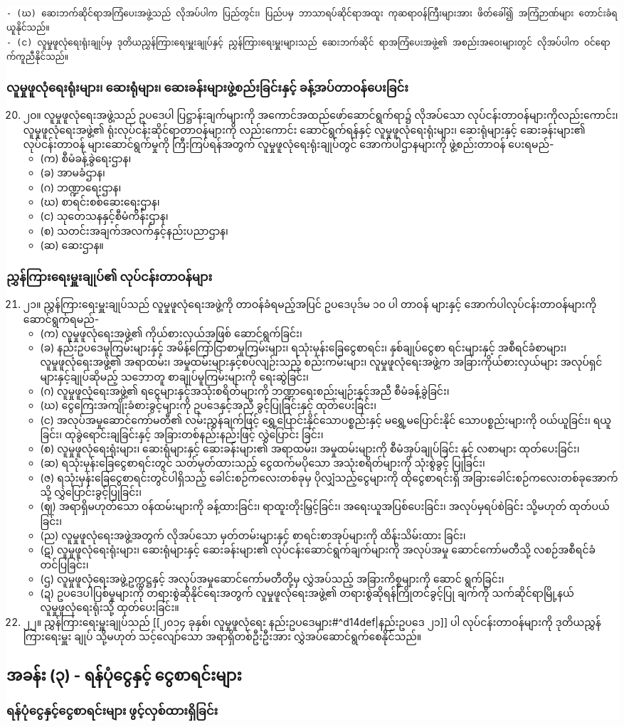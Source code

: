 	- (ဃ) ဆေးဘက်ဆိုင်ရာအကြံပေးအဖွဲ့သည် လိုအပ်ပါက ပြည်တွင်း၊ ပြည်ပမှ ဘာသာရပ်ဆိုင်ရာအထူး ကုဆရာဝန်ကြီးများအား ဖိတ်ခေါ်၍ အကြံဉာဏ်များ တောင်းခံရယူနိုင်သည်။
	- (င) လူမှုဖူလုံရေးရုံးချုပ်မှ ဒုတိယညွှန်ကြားရေးမှူးချုပ်နှင့် ညွှန်ကြားရေးမှူးများသည် ဆေးဘက်ဆိုင် ရာအကြံပေးအဖွဲ့၏ အစည်းအဝေးများတွင် လိုအပ်ပါက ဝင်ရောက်ကူညီနိုင်သည်။

### လူမှုဖူလုံရေးရုံးများ၊ ဆေးရုံများ၊ ဆေးခန်းများဖွဲ့စည်းခြင်းနှင့် ခန့်အပ်တာဝန်ပေးခြင်း

20. ၂၀။ လူမှုဖူလုံရေးအဖွဲ့သည် ဥပဒေပါ ပြဋ္ဌာန်းချက်များကို အကောင်အထည်ဖော်ဆောင်ရွက်ရာ၌ လိုအပ်သော လုပ်ငန်းတာဝန်များကိုလည်းကောင်း၊ လူမှုဖူလုံရေးအဖွဲ့၏ ရုံးလုပ်ငန်းဆိုင်ရာတာဝန်များကို လည်းကောင်း ဆောင်ရွက်ရန်နှင့် လူမှုဖူလုံရေးရုံးများ၊ ဆေးရုံများနှင့် ဆေးခန်းများ၏ လုပ်ငန်းတာဝန် များဆောင်ရွက်မှုကို ကြီးကြပ်ရန်အတွက် လူမှုဖူလုံရေးရုံးချုပ်တွင် အောက်ပါဌာနများကို ဖွဲ့စည်းတာဝန် ပေးရမည်-
	- (က) စီမံခန့်ခွဲရေးဌာန၊
	- (ခ) အာမခံဌာန၊
	- (ဂ) ဘဏ္ဍာရေးဌာန၊
	- (ဃ) စာရင်းစစ်ဆေးရေးဌာန၊
	- (င) သုတေသနနှင့်စီမံကိန်းဌာန၊
	- (စ) သတင်းအချက်အလက်နှင့်နည်းပညာဌာန၊
	- (ဆ) ဆေးဌာန။

### ညွှန်ကြားရေးမှူးချုပ်၏ လုပ်ငန်းတာဝန်များ

21. ၂၁။ ညွှန်ကြားရေးမှူးချုပ်သည် လူမှုဖူလုံရေးအဖွဲ့ကို တာဝန်ခံရမည့်အပြင် ဥပဒေပုဒ်မ ၁၀ ပါ တာဝန် များနှင့် အောက်ပါလုပ်ငန်းတာဝန်များကို ဆောင်ရွက်ရမည်-
	- (က) လူမှုဖူလုံရေးအဖွဲ့၏ ကိုယ်စားလှယ်အဖြစ် ဆောင်ရွက်ခြင်း၊
	- (ခ) နည်းဥပဒေမူကြမ်းများနှင့် အမိန့်ကြော်ငြာစာမူကြမ်းများ၊ ရသုံးမှန်းခြေငွေစာရင်း၊ နှစ်ချုပ်ငွေစာ ရင်းများနှင့် အစီရင်ခံစာများ၊ လူမှုဖူလုံရေးအဖွဲ့၏ အရာထမ်း၊ အမှုထမ်းများနှင့်စပ်လျဉ်းသည့် စည်းကမ်းများ၊ လူမှုဖူလုံရေးအဖွဲ့က အခြားကိုယ်စားလှယ်များ အလုပ်ရှင်များနှင့်ချုပ်ဆိုမည့် သဘောတူ စာချုပ်မူကြမ်းများကို ရေးဆွဲခြင်း၊
	- (ဂ) လူမှုဖူလုံရေးအဖွဲ့၏ ရငွေများနှင့်အသုံးစရိတ်များကို ဘဏ္ဍာရေးစည်းမျဉ်းနှင့်အညီ စီမံခန့်ခွဲခြင်း၊
	- (ဃ) ငွေကြေးအကျိုးခံစားခွင့်များကို ဥပဒေနှင့်အညီ ခွင့်ပြုခြင်းနှင့် ထုတ်ပေးခြင်း၊
	- (င) အလုပ်အမှုဆောင်ကော်မတီ၏ လမ်းညွှန်ချက်ဖြင့် ရွှေ့ပြောင်းနိုင်သောပစ္စည်းနှင့် မရွှေ့မပြောင်းနိုင် သောပစ္စည်းများကို ဝယ်ယူခြင်း၊ ရယူခြင်း၊ ထုခွဲရောင်းချခြင်းနှင့် အခြားတစ်နည်းနည်းဖြင့် လွှဲပြောင်း ခြင်း၊
	- (စ) လူမှုဖူလုံရေးရုံးများ၊ ဆေးရုံများနှင့် ဆေးခန်းများ၏ အရာထမ်း၊ အမှုထမ်းများကို စီမံအုပ်ချုပ်ခြင်း နှင့် လစာများ ထုတ်ပေးခြင်း၊
	- (ဆ) ရသုံးမှန်းခြေငွေစာရင်းတွင် သတ်မှတ်ထားသည့် ငွေထက်မပိုသော အသုံးစရိတ်များကို သုံးစွဲခွင့် ပြုခြင်း၊
	- (ဇ) ရသုံးမှန်းခြေငွေစာရင်းတွင်ပါရှိသည့် ခေါင်းစဉ်ကလေးတစ်ခုမှ ပိုလျှံသည့်ငွေများကို ထိုငွေစာရင်းရှိ အခြားခေါင်းစဉ်ကလေးတစ်ခုအောက်သို့ လွှဲပြောင်းခွင့်ပြုခြင်း၊
	- (ဈ) အရာရှိမဟုတ်သော ဝန်ထမ်းများကို ခန့်ထားခြင်း၊ ရာထူးတိုးမြှင့်ခြင်း၊ အရေးယူအပြစ်ပေးခြင်း၊ အလုပ်မှရပ်စဲခြင်း သို့မဟုတ် ထုတ်ပယ်ခြင်း၊
	- (ည) လူမှုဖူလုံရေးအဖွဲ့အတွက် လိုအပ်သော မှတ်တမ်းများနှင့် စာရင်းစာအုပ်များကို ထိန်းသိမ်းထား ခြင်း၊
	- (ဋ) လူမှုဖူလုံရေးရုံးများ၊ ဆေးရုံများနှင့် ဆေးခန်းများ၏ လုပ်ငန်းဆောင်ရွက်ချက်များကို အလုပ်အမှု ဆောင်ကော်မတီသို့ လစဉ်အစီရင်ခံတင်ပြခြင်း၊
	- (ဌ) လူမှုဖူလုံရေးအဖွဲ့ဥက္ကဋ္ဌနှင့် အလုပ်အမှုဆောင်ကော်မတီတို့မှ လွှဲအပ်သည့် အခြားကိစ္စများကို ဆောင် ရွက်ခြင်း၊
	- (ဍ) ဥပဒေပါပြစ်မှုများကို တရားစွဲဆိုနိုင်ရေးအတွက် လူမှုဖူလုံရေးအဖွဲ့၏ တရားစွဲဆိုရန်ကြိုတင်ခွင့်ပြု ချက်ကို သက်ဆိုင်ရာမြို့နယ်လူမှုဖူလုံရေးရုံးသို့ ထုတ်ပေးခြင်း။
22. ၂၂။ ညွှန်ကြားရေးမှူးချုပ်သည် [[၂၀၁၄ ခုနှစ်၊ လူမှုဖူလုံရေး နည်းဥပဒေများ#^d14def|နည်းဥပဒေ ၂၁]] ပါ လုပ်ငန်းတာဝန်များကို ဒုတိယညွှန်ကြားရေးမှူး ချုပ် သို့မဟုတ် သင့်လျော်သော အရာရှိတစ်ဦးဦးအား လွှဲအပ်ဆောင်ရွက်စေနိုင်သည်။

## အခန်း (၃) - ရန်ပုံငွေနှင့် ငွေစာရင်းများ

### ရန်ပုံငွေနှင့်ငွေစာရင်းများ ဖွင့်လှစ်ထားရှိခြင်း

